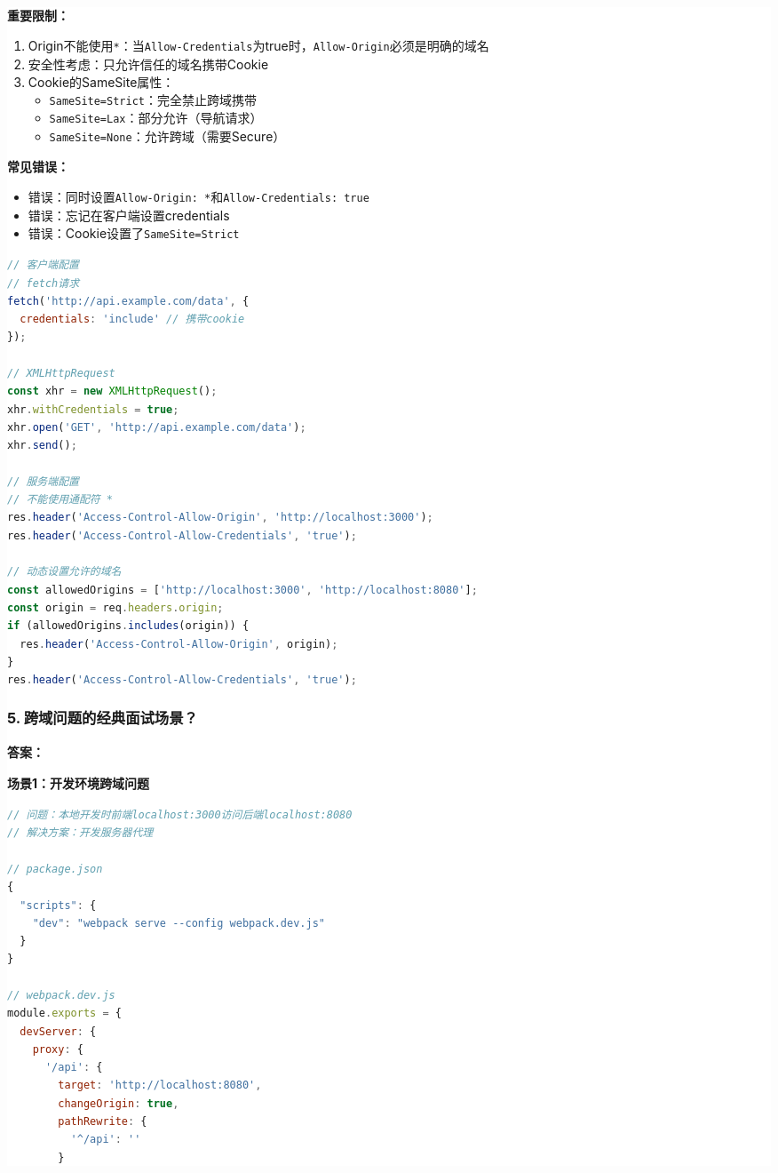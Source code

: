 **重要限制：**
1. Origin不能使用`*`：当`Allow-Credentials`为true时，`Allow-Origin`必须是明确的域名
2. 安全性考虑：只允许信任的域名携带Cookie
3. Cookie的SameSite属性：
   - `SameSite=Strict`：完全禁止跨域携带
   - `SameSite=Lax`：部分允许（导航请求）
   - `SameSite=None`：允许跨域（需要Secure）

**常见错误：**
- 错误：同时设置`Allow-Origin: *`和`Allow-Credentials: true`
- 错误：忘记在客户端设置credentials
- 错误：Cookie设置了`SameSite=Strict`

```javascript
// 客户端配置
// fetch请求
fetch('http://api.example.com/data', {
  credentials: 'include' // 携带cookie
});

// XMLHttpRequest
const xhr = new XMLHttpRequest();
xhr.withCredentials = true;
xhr.open('GET', 'http://api.example.com/data');
xhr.send();

// 服务端配置
// 不能使用通配符 *
res.header('Access-Control-Allow-Origin', 'http://localhost:3000');
res.header('Access-Control-Allow-Credentials', 'true');

// 动态设置允许的域名
const allowedOrigins = ['http://localhost:3000', 'http://localhost:8080'];
const origin = req.headers.origin;
if (allowedOrigins.includes(origin)) {
  res.header('Access-Control-Allow-Origin', origin);
}
res.header('Access-Control-Allow-Credentials', 'true');
```

### 5. 跨域问题的经典面试场景？

**答案：**

**场景1：开发环境跨域问题**
```javascript
// 问题：本地开发时前端localhost:3000访问后端localhost:8080
// 解决方案：开发服务器代理

// package.json
{
  "scripts": {
    "dev": "webpack serve --config webpack.dev.js"
  }
}

// webpack.dev.js
module.exports = {
  devServer: {
    proxy: {
      '/api': {
        target: 'http://localhost:8080',
        changeOrigin: true,
        pathRewrite: {
          '^/api': ''
        }
```